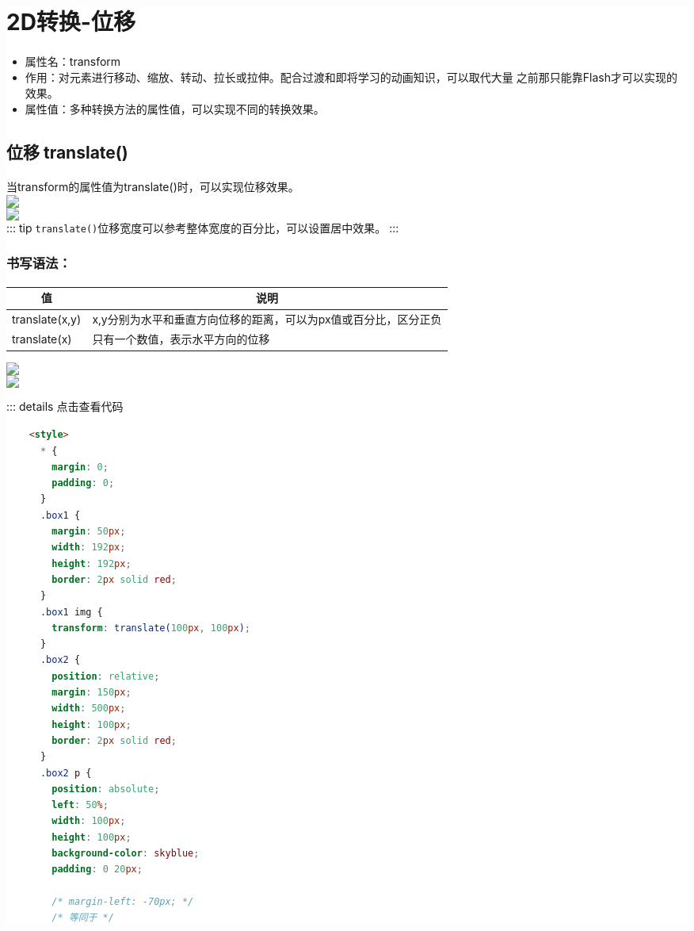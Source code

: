 # 2D转换-位移

- 属性名：transform
- 作用：对元素进行移动、缩放、转动、拉长或拉伸。配合过渡和即将学习的动画知识，可以取代大量
之前那只能靠Flash才可以实现的效果。
- 属性值：多种转换方法的属性值，可以实现不同的转换效果。

## 位移 translate()

当transform的属性值为translate()时，可以实现位移效果。
<img src="/images/CSS3/016.png" style="width: 30%; display: block; margin: 0 ;">
<img src="/images/CSS3/009.png" style="width: 50%; display: block; margin: 0 ;">
::: tip
`translate()`位移宽度可以参考整体宽度的百分比，可以设置居中效果。
:::


### 书写语法：

| 值            | 说明                                                          |
| -------------- | --------------------------------------------------------------- |
| translate(x,y) | x,y分别为水平和垂直方向位移的距离，可以为px值或百分比，区分正负 |
| translate(x)   | 只有一个数值，表示水平方向的位移                |

<img src="/images/CSS3/017.png" style="width: 50%; display: block; margin: 0 ;">
<img src="/images/CSS3/018.png" style="width: 50%; display: block; margin: 0 ;">

::: details 点击查看代码
```html
    <style>
      * {
        margin: 0;
        padding: 0;
      }
      .box1 {
        margin: 50px;
        width: 192px;
        height: 192px;
        border: 2px solid red;
      }
      .box1 img {
        transform: translate(100px, 100px);
      }
      .box2 {
        position: relative;
        margin: 150px;
        width: 500px;
        height: 100px;
        border: 2px solid red;
      }
      .box2 p {
        position: absolute;
        left: 50%;
        width: 100px;
        height: 100px;
        background-color: skyblue;
        padding: 0 20px;

        /* margin-left: -70px; */
        /* 等同于 */
```